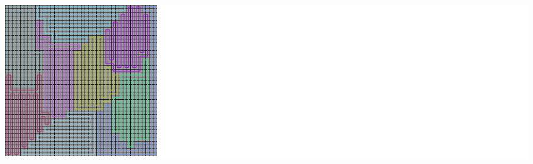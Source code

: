   <img width="250" height="250" src="1500_trials/Paths/best_paths/x = 20, y = 20, num_drones = 9, obstacles = No_obstacles.png">